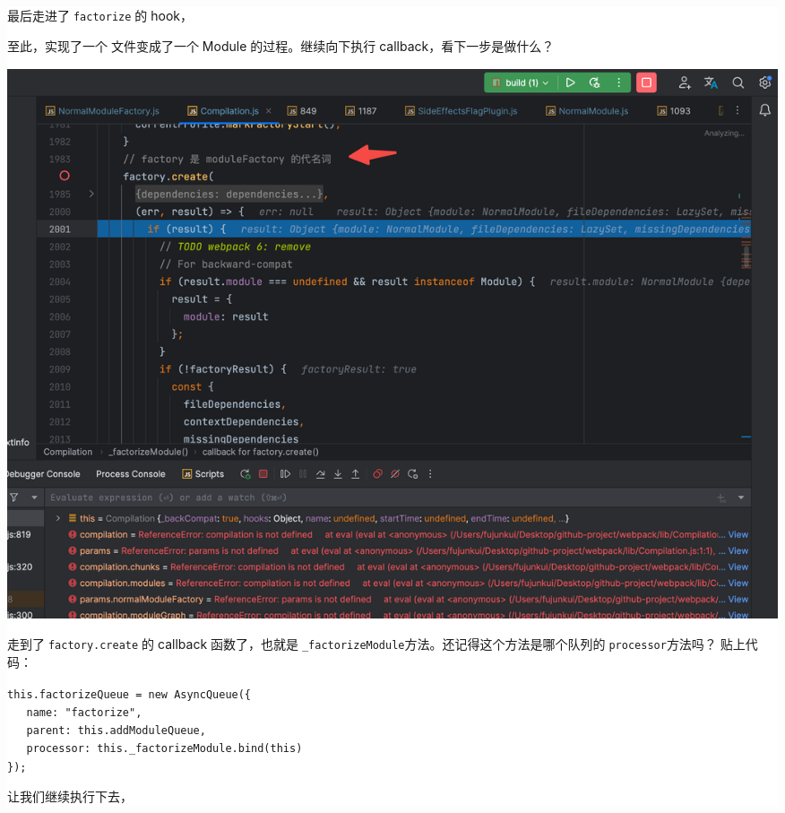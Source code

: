 最后走进了 `factorize` 的 hook，

至此，实现了一个 文件变成了一个 Module 的过程。继续向下执行 callback，看下一步是做什么？

![img](05-webpack5中的事件调度系统和NormalModuleFactary核心逻辑/4cc7a3ec-e88f-42fc-b241-5253e349320a.png)

走到了 `factory.create` 的 callback 函数了，也就是 `_factorizeModule`方法。还记得这个方法是哪个队列的 `processor`方法吗？ 贴上代码：

```
this.factorizeQueue = new AsyncQueue({
   name: "factorize",
   parent: this.addModuleQueue,
   processor: this._factorizeModule.bind(this)
});
```

让我们继续执行下去，
